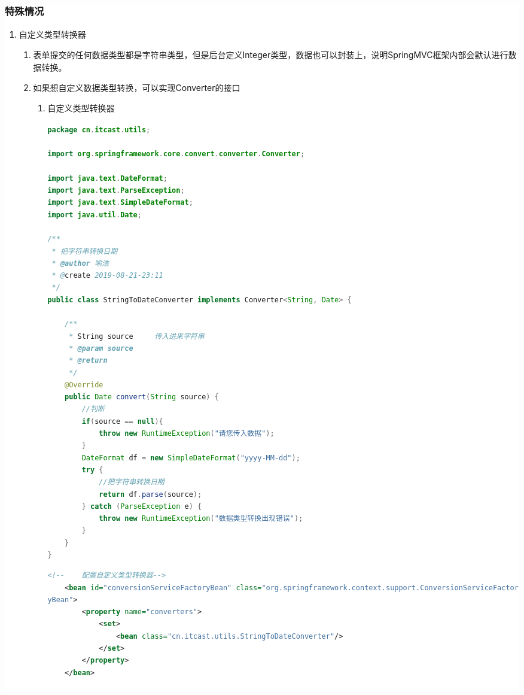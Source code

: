 ### 特殊情况

1.  自定义类型转换器

    1.  表单提交的任何数据类型都是字符串类型，但是后台定义Integer类型，数据也可以封装上，说明SpringMVC框架内部会默认进行数据转换。

    2.  如果想自定义数据类型转换，可以实现Converter的接口

        1.  自定义类型转换器

            ```java
            package cn.itcast.utils;
            
            import org.springframework.core.convert.converter.Converter;
            
            import java.text.DateFormat;
            import java.text.ParseException;
            import java.text.SimpleDateFormat;
            import java.util.Date;
            
            /**
             * 把字符串转换日期
             * @author 喻浩
             * @create 2019-08-21-23:11
             */
            public class StringToDateConverter implements Converter<String, Date> {
            
                /**
                 * String source     传入进来字符串
                 * @param source
                 * @return
                 */
                @Override
                public Date convert(String source) {
                    //判断
                    if(source == null){
                        throw new RuntimeException("请您传入数据");
                    }
                    DateFormat df = new SimpleDateFormat("yyyy-MM-dd");
                    try {
                        //把字符串转换日期
                        return df.parse(source);
                    } catch (ParseException e) {
                        throw new RuntimeException("数据类型转换出现错误");
                    }
                }
            }
            
            ```

            ```xml
            <!--    配置自定义类型转换器-->
                <bean id="conversionServiceFactoryBean" class="org.springframework.context.support.ConversionServiceFactoryBean">
                    <property name="converters">
                        <set>
                            <bean class="cn.itcast.utils.StringToDateConverter"/>
                        </set>
                    </property>
                </bean>
                